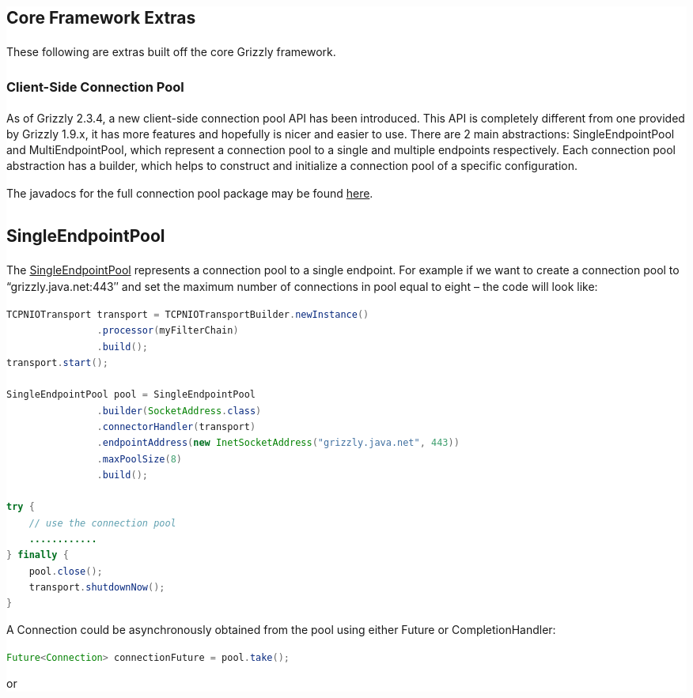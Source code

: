## Core Framework Extras

These following are extras built off the core Grizzly framework.

### Client-Side Connection Pool

As of Grizzly 2.3.4, a new client-side connection pool API has been introduced.
This API is completely different from one provided by Grizzly 1.9.x, it has more
features and hopefully is nicer and easier to use.  There are 2 main abstractions:
SingleEndpointPool and MultiEndpointPool, which represent a connection pool to a
single and multiple endpoints respectively. Each connection pool abstraction has
a builder, which helps to construct and initialize a connection pool of a
specific configuration.

The javadocs for the full connection pool package may be found [here][pkgdocs].

[pkgdocs]: https://grizzly.java.net/docs/2.3/apidocs/org/glassfish/grizzly/connectionpool/package-summary.html

## SingleEndpointPool

The [SingleEndpointPool][sep] represents a connection pool to a single endpoint. For
example if we want to create a connection pool to “grizzly.java.net:443″ and set
the maximum number of connections in pool equal to eight – the code will look like:

[sep]: https://grizzly.java.net/docs/2.3/apidocs/org/glassfish/grizzly/connectionpool/SingleEndpointPool.html

```java
TCPNIOTransport transport = TCPNIOTransportBuilder.newInstance()
                .processor(myFilterChain)
                .build();
transport.start();

SingleEndpointPool pool = SingleEndpointPool
                .builder(SocketAddress.class)
                .connectorHandler(transport)
                .endpointAddress(new InetSocketAddress("grizzly.java.net", 443))
                .maxPoolSize(8)
                .build();

try {
    // use the connection pool
    ............
} finally {
    pool.close();
    transport.shutdownNow();
}
```

A Connection could be asynchronously obtained from the pool using either
Future or CompletionHandler:

```java
Future<Connection> connectionFuture = pool.take();
```

or


[mep]: https://grizzly.java.net/docs/2.3/apidocs/org/glassfish/grizzly/connectionpool/MultiEndpointPool.html